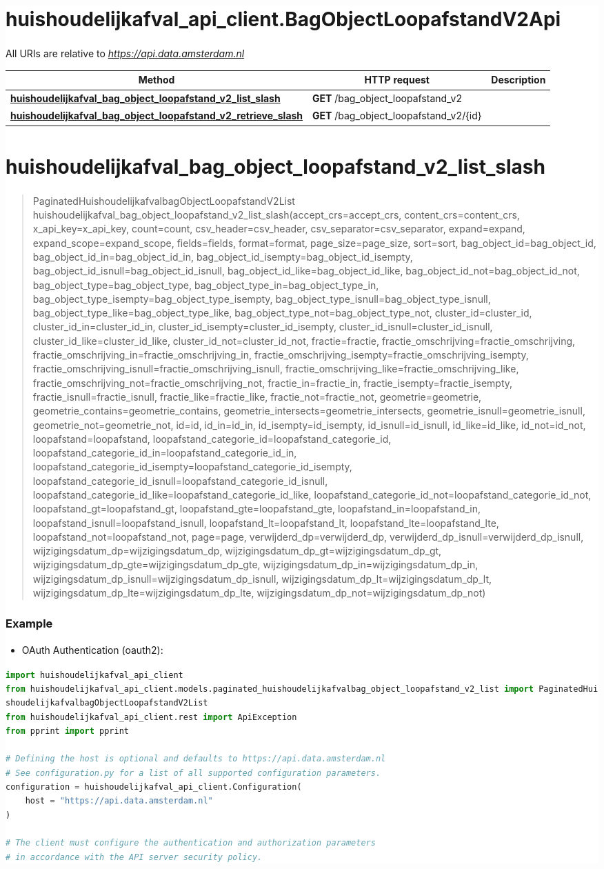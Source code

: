 # huishoudelijkafval_api_client.BagObjectLoopafstandV2Api

All URIs are relative to *https://api.data.amsterdam.nl*

Method | HTTP request | Description
------------- | ------------- | -------------
[**huishoudelijkafval_bag_object_loopafstand_v2_list_slash**](BagObjectLoopafstandV2Api.md#huishoudelijkafval_bag_object_loopafstand_v2_list_slash) | **GET** /bag_object_loopafstand_v2 | 
[**huishoudelijkafval_bag_object_loopafstand_v2_retrieve_slash**](BagObjectLoopafstandV2Api.md#huishoudelijkafval_bag_object_loopafstand_v2_retrieve_slash) | **GET** /bag_object_loopafstand_v2/{id} | 


# **huishoudelijkafval_bag_object_loopafstand_v2_list_slash**
> PaginatedHuishoudelijkafvalbagObjectLoopafstandV2List huishoudelijkafval_bag_object_loopafstand_v2_list_slash(accept_crs=accept_crs, content_crs=content_crs, x_api_key=x_api_key, count=count, csv_header=csv_header, csv_separator=csv_separator, expand=expand, expand_scope=expand_scope, fields=fields, format=format, page_size=page_size, sort=sort, bag_object_id=bag_object_id, bag_object_id_in=bag_object_id_in, bag_object_id_isempty=bag_object_id_isempty, bag_object_id_isnull=bag_object_id_isnull, bag_object_id_like=bag_object_id_like, bag_object_id_not=bag_object_id_not, bag_object_type=bag_object_type, bag_object_type_in=bag_object_type_in, bag_object_type_isempty=bag_object_type_isempty, bag_object_type_isnull=bag_object_type_isnull, bag_object_type_like=bag_object_type_like, bag_object_type_not=bag_object_type_not, cluster_id=cluster_id, cluster_id_in=cluster_id_in, cluster_id_isempty=cluster_id_isempty, cluster_id_isnull=cluster_id_isnull, cluster_id_like=cluster_id_like, cluster_id_not=cluster_id_not, fractie=fractie, fractie_omschrijving=fractie_omschrijving, fractie_omschrijving_in=fractie_omschrijving_in, fractie_omschrijving_isempty=fractie_omschrijving_isempty, fractie_omschrijving_isnull=fractie_omschrijving_isnull, fractie_omschrijving_like=fractie_omschrijving_like, fractie_omschrijving_not=fractie_omschrijving_not, fractie_in=fractie_in, fractie_isempty=fractie_isempty, fractie_isnull=fractie_isnull, fractie_like=fractie_like, fractie_not=fractie_not, geometrie=geometrie, geometrie_contains=geometrie_contains, geometrie_intersects=geometrie_intersects, geometrie_isnull=geometrie_isnull, geometrie_not=geometrie_not, id=id, id_in=id_in, id_isempty=id_isempty, id_isnull=id_isnull, id_like=id_like, id_not=id_not, loopafstand=loopafstand, loopafstand_categorie_id=loopafstand_categorie_id, loopafstand_categorie_id_in=loopafstand_categorie_id_in, loopafstand_categorie_id_isempty=loopafstand_categorie_id_isempty, loopafstand_categorie_id_isnull=loopafstand_categorie_id_isnull, loopafstand_categorie_id_like=loopafstand_categorie_id_like, loopafstand_categorie_id_not=loopafstand_categorie_id_not, loopafstand_gt=loopafstand_gt, loopafstand_gte=loopafstand_gte, loopafstand_in=loopafstand_in, loopafstand_isnull=loopafstand_isnull, loopafstand_lt=loopafstand_lt, loopafstand_lte=loopafstand_lte, loopafstand_not=loopafstand_not, page=page, verwijderd_dp=verwijderd_dp, verwijderd_dp_isnull=verwijderd_dp_isnull, wijzigingsdatum_dp=wijzigingsdatum_dp, wijzigingsdatum_dp_gt=wijzigingsdatum_dp_gt, wijzigingsdatum_dp_gte=wijzigingsdatum_dp_gte, wijzigingsdatum_dp_in=wijzigingsdatum_dp_in, wijzigingsdatum_dp_isnull=wijzigingsdatum_dp_isnull, wijzigingsdatum_dp_lt=wijzigingsdatum_dp_lt, wijzigingsdatum_dp_lte=wijzigingsdatum_dp_lte, wijzigingsdatum_dp_not=wijzigingsdatum_dp_not)

### Example

* OAuth Authentication (oauth2):

```python
import huishoudelijkafval_api_client
from huishoudelijkafval_api_client.models.paginated_huishoudelijkafvalbag_object_loopafstand_v2_list import PaginatedHuishoudelijkafvalbagObjectLoopafstandV2List
from huishoudelijkafval_api_client.rest import ApiException
from pprint import pprint

# Defining the host is optional and defaults to https://api.data.amsterdam.nl
# See configuration.py for a list of all supported configuration parameters.
configuration = huishoudelijkafval_api_client.Configuration(
    host = "https://api.data.amsterdam.nl"
)

# The client must configure the authentication and authorization parameters
# in accordance with the API server security policy.
```